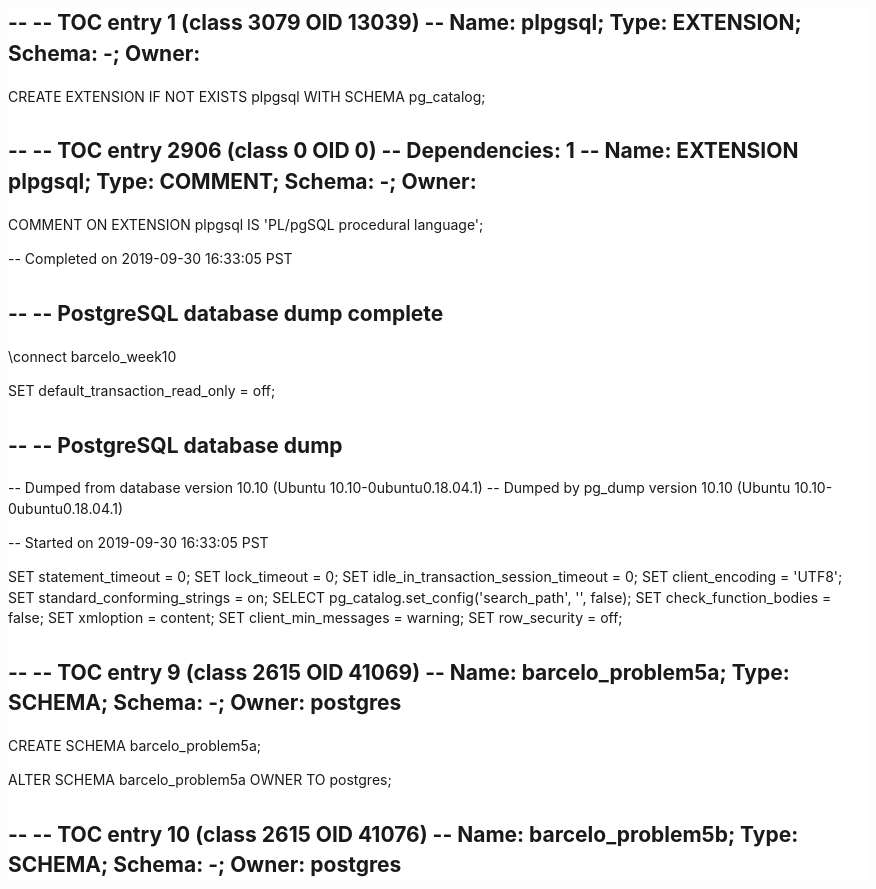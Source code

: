 --
-- TOC entry 1 (class 3079 OID 13039)
-- Name: plpgsql; Type: EXTENSION; Schema: -; Owner: 
--

CREATE EXTENSION IF NOT EXISTS plpgsql WITH SCHEMA pg_catalog;


--
-- TOC entry 2906 (class 0 OID 0)
-- Dependencies: 1
-- Name: EXTENSION plpgsql; Type: COMMENT; Schema: -; Owner: 
--

COMMENT ON EXTENSION plpgsql IS 'PL/pgSQL procedural language';


-- Completed on 2019-09-30 16:33:05 PST

--
-- PostgreSQL database dump complete
--

\connect barcelo_week10

SET default_transaction_read_only = off;

--
-- PostgreSQL database dump
--

-- Dumped from database version 10.10 (Ubuntu 10.10-0ubuntu0.18.04.1)
-- Dumped by pg_dump version 10.10 (Ubuntu 10.10-0ubuntu0.18.04.1)

-- Started on 2019-09-30 16:33:05 PST

SET statement_timeout = 0;
SET lock_timeout = 0;
SET idle_in_transaction_session_timeout = 0;
SET client_encoding = 'UTF8';
SET standard_conforming_strings = on;
SELECT pg_catalog.set_config('search_path', '', false);
SET check_function_bodies = false;
SET xmloption = content;
SET client_min_messages = warning;
SET row_security = off;

--
-- TOC entry 9 (class 2615 OID 41069)
-- Name: barcelo_problem5a; Type: SCHEMA; Schema: -; Owner: postgres
--

CREATE SCHEMA barcelo_problem5a;


ALTER SCHEMA barcelo_problem5a OWNER TO postgres;

--
-- TOC entry 10 (class 2615 OID 41076)
-- Name: barcelo_problem5b; Type: SCHEMA; Schema: -; Owner: postgres
--
